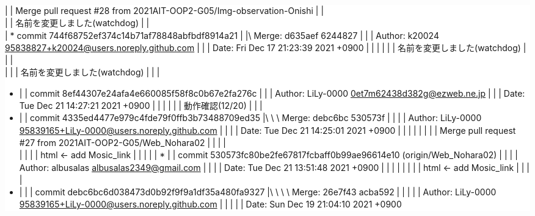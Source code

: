 | |     Merge pull request #28 from 2021AIT-OOP2-G05/Img-observation-Onishi
| |     
| |     名前を変更しました(watchdog)
| |   
| *   commit 744f68752ef374c14b71af78848abfbdf8914a21
| |\  Merge: d635aef 6244827
| | | Author: k20024 <95838827+k20024@users.noreply.github.com>
| | | Date:   Fri Dec 17 21:23:39 2021 +0900
| | | 
| | |     名前を変更しました(watchdog)
| | |     
| | |     名前を変更しました(watchdog)
| | | 
* | | commit 8ef44307e24afa4e660085f58f8c0b67e2fa276c
| | | Author: LiLy-0000 <0et7m62438d382g@ezweb.ne.jp>
| | | Date:   Tue Dec 21 14:27:21 2021 +0900
| | | 
| | |     動作確認(12/20)
| | |   
* | |   commit 4335ed4477e979c4fde79f0ffb3b73488709ed35
|\ \ \  Merge: debc6bc 530573f
| | | | Author: LiLy-0000 <95839165+LiLy-0000@users.noreply.github.com>
| | | | Date:   Tue Dec 21 14:25:01 2021 +0900
| | | | 
| | | |     Merge pull request #27 from 2021AIT-OOP2-G05/Web_Nohara02
| | | |     
| | | |     html <- add Mosic_link
| | | | 
| * | | commit 530573fc80be2fe67817fcbaff0b99ae96614e10 (origin/Web_Nohara02)
| | | | Author: albusalas <albusalas2349@gmail.com>
| | | | Date:   Tue Dec 21 13:51:48 2021 +0900
| | | | 
| | | |     html <- add Mosic_link
| | | |   
* | | |   commit debc6bc6d038473d0b92f9f9a1df35a480fa9327
|\ \ \ \  Merge: 26e7f43 acba592
| | | | | Author: LiLy-0000 <95839165+LiLy-0000@users.noreply.github.com>
| | | | | Date:   Sun Dec 19 21:04:10 2021 +0900